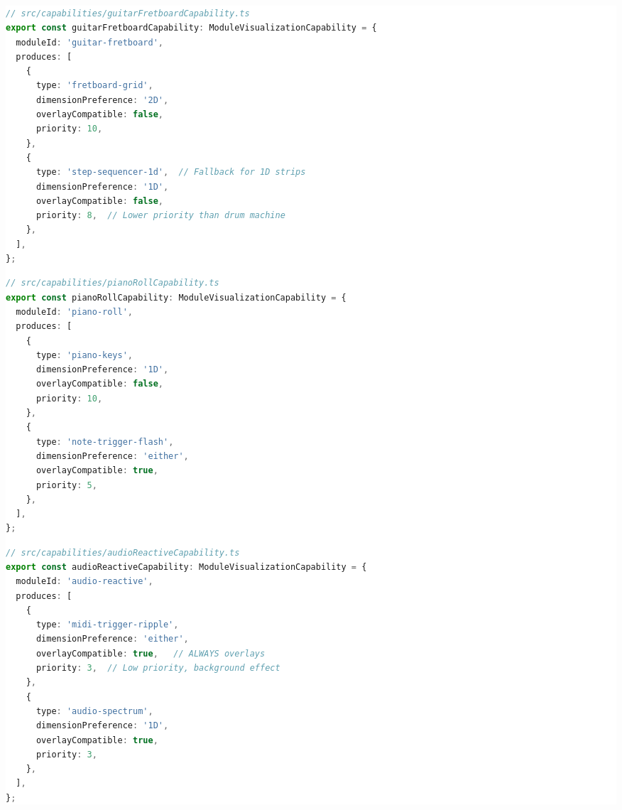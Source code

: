 ```typescript
// src/capabilities/guitarFretboardCapability.ts
export const guitarFretboardCapability: ModuleVisualizationCapability = {
  moduleId: 'guitar-fretboard',
  produces: [
    {
      type: 'fretboard-grid',
      dimensionPreference: '2D',
      overlayCompatible: false,
      priority: 10,
    },
    {
      type: 'step-sequencer-1d',  // Fallback for 1D strips
      dimensionPreference: '1D',
      overlayCompatible: false,
      priority: 8,  // Lower priority than drum machine
    },
  ],
};
```

```typescript
// src/capabilities/pianoRollCapability.ts
export const pianoRollCapability: ModuleVisualizationCapability = {
  moduleId: 'piano-roll',
  produces: [
    {
      type: 'piano-keys',
      dimensionPreference: '1D',
      overlayCompatible: false,
      priority: 10,
    },
    {
      type: 'note-trigger-flash',
      dimensionPreference: 'either',
      overlayCompatible: true,
      priority: 5,
    },
  ],
};
```

```typescript
// src/capabilities/audioReactiveCapability.ts
export const audioReactiveCapability: ModuleVisualizationCapability = {
  moduleId: 'audio-reactive',
  produces: [
    {
      type: 'midi-trigger-ripple',
      dimensionPreference: 'either',
      overlayCompatible: true,   // ALWAYS overlays
      priority: 3,  // Low priority, background effect
    },
    {
      type: 'audio-spectrum',
      dimensionPreference: '1D',
      overlayCompatible: true,
      priority: 3,
    },
  ],
};
```
